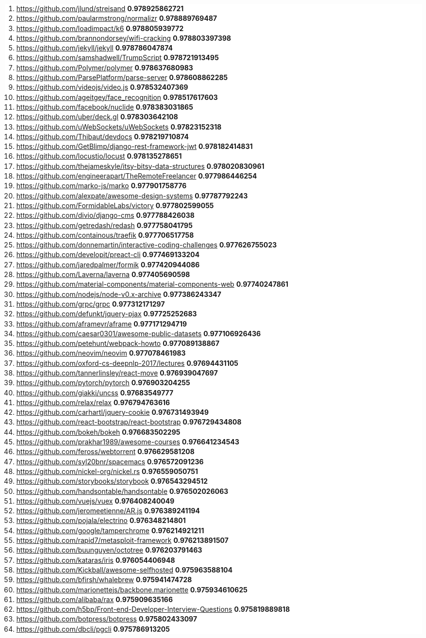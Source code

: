  1. https://github.com/jlund/streisand **0.978925862721**
 1. https://github.com/paularmstrong/normalizr **0.978889769487**
 1. https://github.com/loadimpact/k6 **0.978805939772**
 1. https://github.com/brannondorsey/wifi-cracking **0.978803397398**
 1. https://github.com/jekyll/jekyll **0.978786047874**
 1. https://github.com/samshadwell/TrumpScript **0.978721913495**
 1. https://github.com/Polymer/polymer **0.978637680983**
 1. https://github.com/ParsePlatform/parse-server **0.978608862285**
 1. https://github.com/videojs/video.js **0.978532407369**
 1. https://github.com/ageitgey/face_recognition **0.978517617603**
 1. https://github.com/facebook/nuclide **0.978383031865**
 1. https://github.com/uber/deck.gl **0.978303642108**
 1. https://github.com/uWebSockets/uWebSockets **0.97823152318**
 1. https://github.com/Thibaut/devdocs **0.978219710874**
 1. https://github.com/GetBlimp/django-rest-framework-jwt **0.978182414831**
 1. https://github.com/locustio/locust **0.978135278651**
 1. https://github.com/thejameskyle/itsy-bitsy-data-structures **0.978020830961**
 1. https://github.com/engineerapart/TheRemoteFreelancer **0.977986446254**
 1. https://github.com/marko-js/marko **0.977901758776**
 1. https://github.com/alexpate/awesome-design-systems **0.97787792243**
 1. https://github.com/FormidableLabs/victory **0.977802599055**
 1. https://github.com/divio/django-cms **0.977788426038**
 1. https://github.com/getredash/redash **0.977758041795**
 1. https://github.com/containous/traefik **0.977706517758**
 1. https://github.com/donnemartin/interactive-coding-challenges **0.977626755023**
 1. https://github.com/developit/preact-cli **0.977469133204**
 1. https://github.com/jaredpalmer/formik **0.977420944086**
 1. https://github.com/Laverna/laverna **0.977405690598**
 1. https://github.com/material-components/material-components-web **0.97740247861**
 1. https://github.com/nodejs/node-v0.x-archive **0.977386243347**
 1. https://github.com/grpc/grpc **0.977312171297**
 1. https://github.com/defunkt/jquery-pjax **0.97725252683**
 1. https://github.com/aframevr/aframe **0.977171294719**
 1. https://github.com/caesar0301/awesome-public-datasets **0.977106926436**
 1. https://github.com/petehunt/webpack-howto **0.977089138867**
 1. https://github.com/neovim/neovim **0.977078461983**
 1. https://github.com/oxford-cs-deepnlp-2017/lectures **0.97694431105**
 1. https://github.com/tannerlinsley/react-move **0.976939047697**
 1. https://github.com/pytorch/pytorch **0.976903204255**
 1. https://github.com/giakki/uncss **0.97683549777**
 1. https://github.com/relax/relax **0.976794763616**
 1. https://github.com/carhartl/jquery-cookie **0.976731493949**
 1. https://github.com/react-bootstrap/react-bootstrap **0.976729434808**
 1. https://github.com/bokeh/bokeh **0.976683502295**
 1. https://github.com/prakhar1989/awesome-courses **0.976641234543**
 1. https://github.com/feross/webtorrent **0.976629581208**
 1. https://github.com/syl20bnr/spacemacs **0.976572091236**
 1. https://github.com/nickel-org/nickel.rs **0.976559050751**
 1. https://github.com/storybooks/storybook **0.976543294512**
 1. https://github.com/handsontable/handsontable **0.976502026063**
 1. https://github.com/vuejs/vuex **0.976408240049**
 1. https://github.com/jeromeetienne/AR.js **0.976389241194**
 1. https://github.com/pojala/electrino **0.976348214801**
 1. https://github.com/google/tamperchrome **0.976214921211**
 1. https://github.com/rapid7/metasploit-framework **0.976213891507**
 1. https://github.com/buunguyen/octotree **0.976203791463**
 1. https://github.com/kataras/iris **0.976054406948**
 1. https://github.com/Kickball/awesome-selfhosted **0.975963588104**
 1. https://github.com/bfirsh/whalebrew **0.975941474728**
 1. https://github.com/marionettejs/backbone.marionette **0.975934610625**
 1. https://github.com/alibaba/rax **0.975909635166**
 1. https://github.com/h5bp/Front-end-Developer-Interview-Questions **0.975819889818**
 1. https://github.com/botpress/botpress **0.975802433097**
 1. https://github.com/dbcli/pgcli **0.975786913205**
